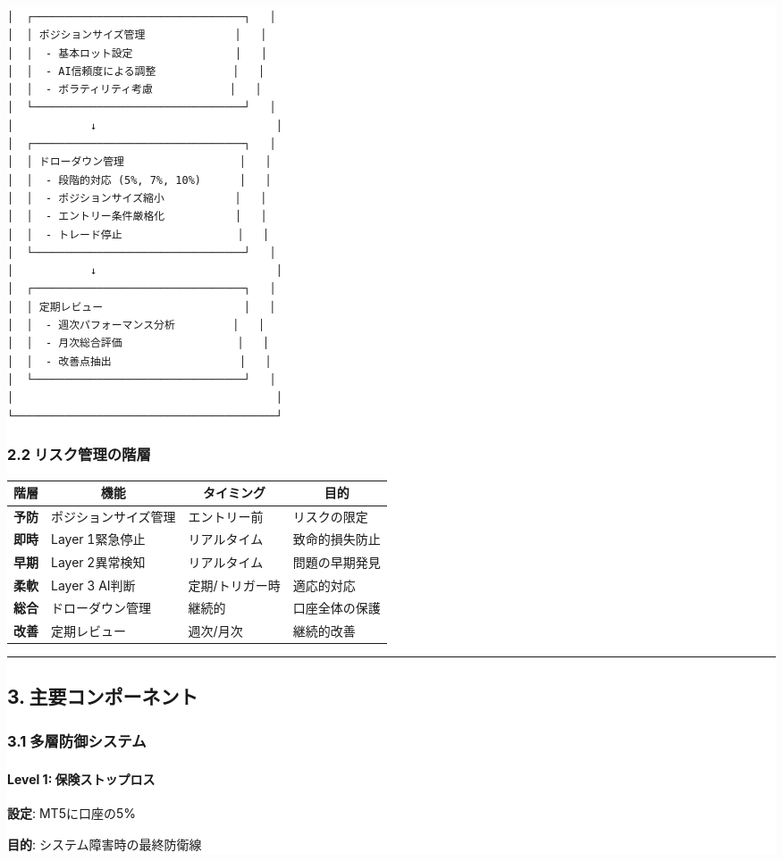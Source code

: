 ```
│  ┌─────────────────────────────────┐   │
│  │ ポジションサイズ管理              │   │
│  │  - 基本ロット設定                │   │
│  │  - AI信頼度による調整            │   │
│  │  - ボラティリティ考慮            │   │
│  └─────────────────────────────────┘   │
│            ↓                            │
│  ┌─────────────────────────────────┐   │
│  │ ドローダウン管理                  │   │
│  │  - 段階的対応 (5%, 7%, 10%)      │   │
│  │  - ポジションサイズ縮小           │   │
│  │  - エントリー条件厳格化           │   │
│  │  - トレード停止                  │   │
│  └─────────────────────────────────┘   │
│            ↓                            │
│  ┌─────────────────────────────────┐   │
│  │ 定期レビュー                      │   │
│  │  - 週次パフォーマンス分析         │   │
│  │  - 月次総合評価                  │   │
│  │  - 改善点抽出                    │   │
│  └─────────────────────────────────┘   │
│                                         │
└─────────────────────────────────────────┘
```

### 2.2 リスク管理の階層

| 階層 | 機能 | タイミング | 目的 |
|------|------|-----------|------|
| **予防** | ポジションサイズ管理 | エントリー前 | リスクの限定 |
| **即時** | Layer 1緊急停止 | リアルタイム | 致命的損失防止 |
| **早期** | Layer 2異常検知 | リアルタイム | 問題の早期発見 |
| **柔軟** | Layer 3 AI判断 | 定期/トリガー時 | 適応的対応 |
| **総合** | ドローダウン管理 | 継続的 | 口座全体の保護 |
| **改善** | 定期レビュー | 週次/月次 | 継続的改善 |

---

## 3. 主要コンポーネント

### 3.1 多層防御システム

#### Level 1: 保険ストップロス

**設定**: MT5に口座の5%

**目的**: システム障害時の最終防衛線
